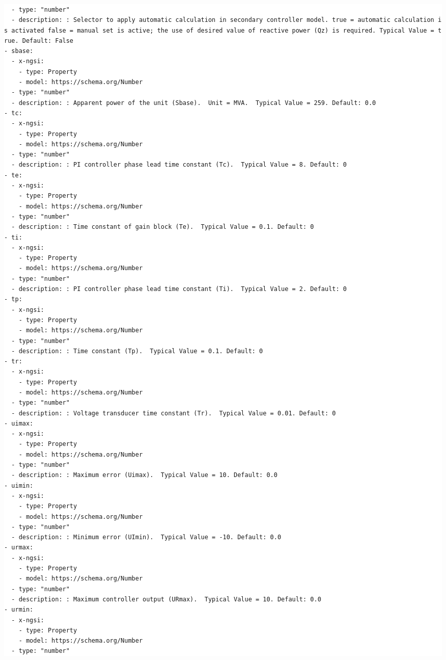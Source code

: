      - type: "number"
      - description: : Selector to apply automatic calculation in secondary controller model. true = automatic calculation is activated false = manual set is active; the use of desired value of reactive power (Qz) is required. Typical Value = true. Default: False
    - sbase:
      - x-ngsi:
        - type: Property
        - model: https://schema.org/Number
      - type: "number"
      - description: : Apparent power of the unit (Sbase).  Unit = MVA.  Typical Value = 259. Default: 0.0
    - tc:
      - x-ngsi:
        - type: Property
        - model: https://schema.org/Number
      - type: "number"
      - description: : PI controller phase lead time constant (Tc).  Typical Value = 8. Default: 0
    - te:
      - x-ngsi:
        - type: Property
        - model: https://schema.org/Number
      - type: "number"
      - description: : Time constant of gain block (Te).  Typical Value = 0.1. Default: 0
    - ti:
      - x-ngsi:
        - type: Property
        - model: https://schema.org/Number
      - type: "number"
      - description: : PI controller phase lead time constant (Ti).  Typical Value = 2. Default: 0
    - tp:
      - x-ngsi:
        - type: Property
        - model: https://schema.org/Number
      - type: "number"
      - description: : Time constant (Tp).  Typical Value = 0.1. Default: 0
    - tr:
      - x-ngsi:
        - type: Property
        - model: https://schema.org/Number
      - type: "number"
      - description: : Voltage transducer time constant (Tr).  Typical Value = 0.01. Default: 0
    - uimax:
      - x-ngsi:
        - type: Property
        - model: https://schema.org/Number
      - type: "number"
      - description: : Maximum error (Uimax).  Typical Value = 10. Default: 0.0
    - uimin:
      - x-ngsi:
        - type: Property
        - model: https://schema.org/Number
      - type: "number"
      - description: : Minimum error (UImin).  Typical Value = -10. Default: 0.0
    - urmax:
      - x-ngsi:
        - type: Property
        - model: https://schema.org/Number
      - type: "number"
      - description: : Maximum controller output (URmax).  Typical Value = 10. Default: 0.0
    - urmin:
      - x-ngsi:
        - type: Property
        - model: https://schema.org/Number
      - type: "number"